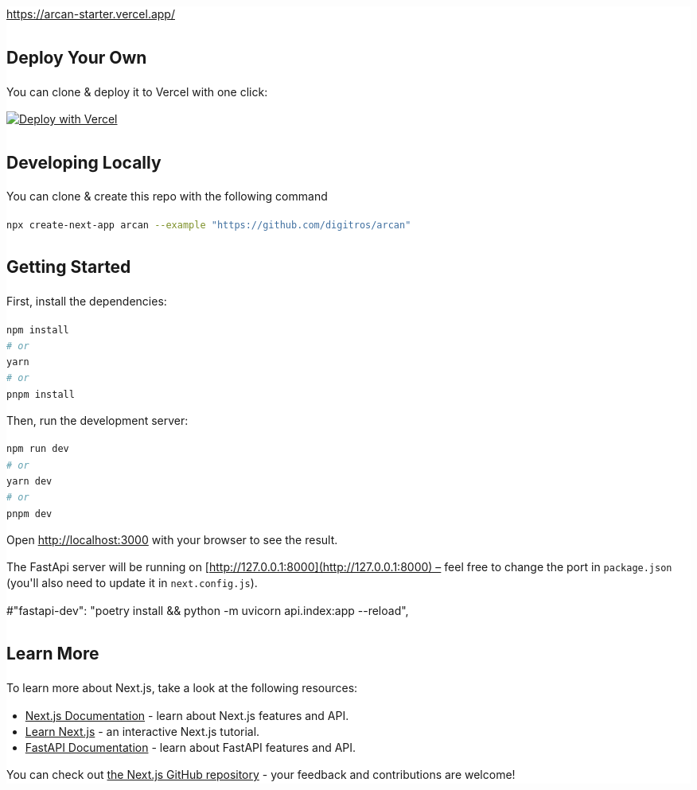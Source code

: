 https://arcan-starter.vercel.app/

## Deploy Your Own

You can clone & deploy it to Vercel with one click:

[![Deploy with Vercel](https://vercel.com/button)](https://vercel.com/new/clone?repository-url=https%3A%2F%2Fgithub.com%2Fdigitros%2Farcan%2Ftree%2Fmain)

## Developing Locally

You can clone & create this repo with the following command

```bash
npx create-next-app arcan --example "https://github.com/digitros/arcan"
```

## Getting Started

First, install the dependencies:

```bash
npm install
# or
yarn
# or
pnpm install
```

Then, run the development server:

```bash
npm run dev
# or
yarn dev
# or
pnpm dev
```

Open [http://localhost:3000](http://localhost:3000) with your browser to see the result.

The FastApi server will be running on [http://127.0.0.1:8000](http://127.0.0.1:8000) – feel free to change the port in `package.json` (you'll also need to update it in `next.config.js`).

#"fastapi-dev": "poetry install && python -m uvicorn api.index:app --reload",

## Learn More

To learn more about Next.js, take a look at the following resources:

- [Next.js Documentation](https://nextjs.org/docs) - learn about Next.js features and API.
- [Learn Next.js](https://nextjs.org/learn) - an interactive Next.js tutorial.
- [FastAPI Documentation](https://fastapi.tiangolo.com/) - learn about FastAPI features and API.

You can check out [the Next.js GitHub repository](https://github.com/vercel/next.js/) - your feedback and contributions are welcome!
